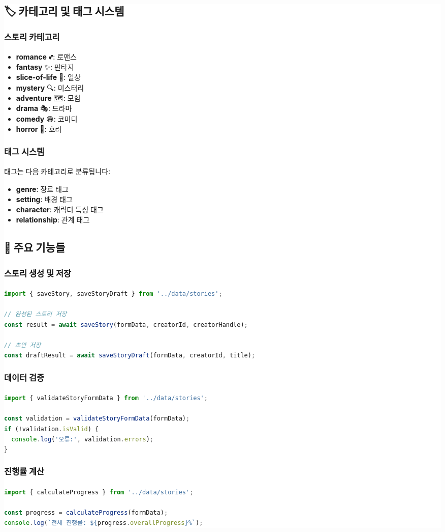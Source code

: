## 🏷️ 카테고리 및 태그 시스템

### 스토리 카테고리
- **romance** 💕: 로맨스
- **fantasy** ✨: 판타지
- **slice-of-life** 🌅: 일상
- **mystery** 🔍: 미스터리
- **adventure** 🗺️: 모험
- **drama** 🎭: 드라마
- **comedy** 😄: 코미디
- **horror** 👻: 호러

### 태그 시스템
태그는 다음 카테고리로 분류됩니다:
- **genre**: 장르 태그
- **setting**: 배경 태그
- **character**: 캐릭터 특성 태그
- **relationship**: 관계 태그

## 🔧 주요 기능들

### 스토리 생성 및 저장
```typescript
import { saveStory, saveStoryDraft } from '../data/stories';

// 완성된 스토리 저장
const result = await saveStory(formData, creatorId, creatorHandle);

// 초안 저장
const draftResult = await saveStoryDraft(formData, creatorId, title);
```

### 데이터 검증
```typescript
import { validateStoryFormData } from '../data/stories';

const validation = validateStoryFormData(formData);
if (!validation.isValid) {
  console.log('오류:', validation.errors);
}
```

### 진행률 계산
```typescript
import { calculateProgress } from '../data/stories';

const progress = calculateProgress(formData);
console.log(`전체 진행률: ${progress.overallProgress}%`);
```
